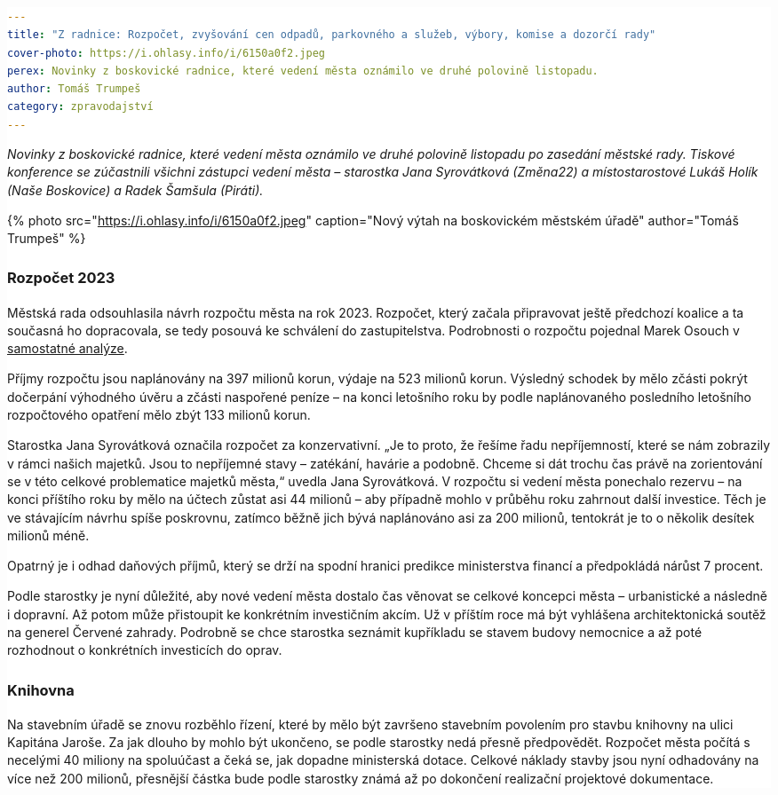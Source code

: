 ```yaml
---
title: "Z radnice: Rozpočet, zvyšování cen odpadů, parkovného a služeb, výbory, komise a dozorčí rady"
cover-photo: https://i.ohlasy.info/i/6150a0f2.jpeg
perex: Novinky z boskovické radnice, které vedení města oznámilo ve druhé polovině listopadu.
author: Tomáš Trumpeš
category: zpravodajství
---
```


*Novinky z boskovické radnice, které vedení města oznámilo ve druhé polovině listopadu po zasedání městské rady. Tiskové konference se zúčastnili všichni zástupci vedení města – starostka Jana Syrovátková (Změna22) a místostarostové Lukáš Holík (Naše Boskovice) a Radek Šamšula (Piráti).*

{% photo src="https://i.ohlasy.info/i/6150a0f2.jpeg" caption="Nový výtah na boskovickém městském úřadě" author="Tomáš Trumpeš" %}

### Rozpočet 2023

Městská rada odsouhlasila návrh rozpočtu města na rok 2023. Rozpočet, který začala připravovat ještě předchozí koalice a ta současná ho dopracovala, se tedy posouvá ke schválení do zastupitelstva. Podrobnosti o rozpočtu pojednal Marek Osouch v [samostatné analýze](https://ohlasy.info/clanky/2022/11/rozpocet.html).

Příjmy rozpočtu jsou naplánovány na 397 milionů korun, výdaje na 523 milionů korun. Výsledný schodek by mělo zčásti pokrýt dočerpání výhodného úvěru a zčásti naspořené peníze – na konci letošního roku by podle naplánovaného posledního letošního rozpočtového opatření mělo zbýt 133 milionů korun.

Starostka Jana Syrovátková označila rozpočet za konzervativní. „Je to proto, že řešíme řadu nepříjemností, které se nám zobrazily v rámci našich majetků. Jsou to nepříjemné stavy – zatékání, havárie a podobně. Chceme si dát trochu čas právě na zorientování se v této celkové problematice majetků města,“ uvedla Jana Syrovátková. V rozpočtu si vedení města ponechalo rezervu – na konci příštího roku by mělo na účtech zůstat asi 44 milionů – aby případně mohlo v průběhu roku zahrnout další investice. Těch je ve stávajícím návrhu spíše poskrovnu, zatímco běžně jich bývá naplánováno asi za 200 milionů, tentokrát je to o několik desítek milionů méně. 

Opatrný je i odhad daňových příjmů, který se drží na spodní hranici predikce ministerstva financí a předpokládá nárůst 7 procent.

Podle starostky je nyní důležité, aby nové vedení města dostalo čas věnovat se celkové koncepci města – urbanistické a následně i dopravní. Až potom může přistoupit ke konkrétním investičním akcím. Už v příštím roce má být vyhlášena architektonická soutěž na generel Červené zahrady. Podrobně se chce starostka seznámit kupříkladu se stavem budovy nemocnice a až poté rozhodnout o konkrétních investicích do oprav.

### Knihovna

Na stavebním úřadě se znovu rozběhlo řízení, které by mělo být završeno stavebním povolením pro stavbu knihovny na ulici Kapitána Jaroše. Za jak dlouho by mohlo být ukončeno, se podle starostky nedá přesně předpovědět. Rozpočet města počítá s necelými 40 miliony na spoluúčast a čeká se, jak dopadne ministerská dotace. Celkové náklady stavby jsou nyní odhadovány na více než 200 milionů, přesnější částka bude podle starostky známá až po dokončení realizační projektové dokumentace.

